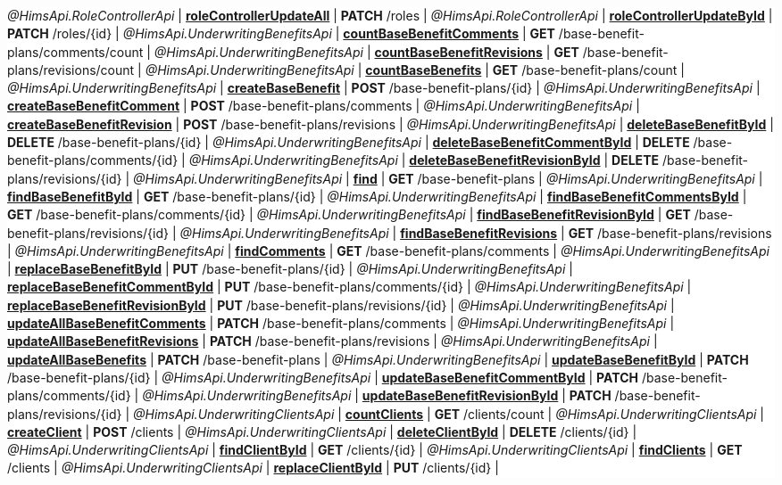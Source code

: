 *@HimsApi.RoleControllerApi* | [**roleControllerUpdateAll**](docs/RoleControllerApi.md#roleControllerUpdateAll) | **PATCH** /roles | 
*@HimsApi.RoleControllerApi* | [**roleControllerUpdateById**](docs/RoleControllerApi.md#roleControllerUpdateById) | **PATCH** /roles/{id} | 
*@HimsApi.UnderwritingBenefitsApi* | [**countBaseBenefitComments**](docs/UnderwritingBenefitsApi.md#countBaseBenefitComments) | **GET** /base-benefit-plans/comments/count | 
*@HimsApi.UnderwritingBenefitsApi* | [**countBaseBenefitRevisions**](docs/UnderwritingBenefitsApi.md#countBaseBenefitRevisions) | **GET** /base-benefit-plans/revisions/count | 
*@HimsApi.UnderwritingBenefitsApi* | [**countBaseBenefits**](docs/UnderwritingBenefitsApi.md#countBaseBenefits) | **GET** /base-benefit-plans/count | 
*@HimsApi.UnderwritingBenefitsApi* | [**createBaseBenefit**](docs/UnderwritingBenefitsApi.md#createBaseBenefit) | **POST** /base-benefit-plans/{id} | 
*@HimsApi.UnderwritingBenefitsApi* | [**createBaseBenefitComment**](docs/UnderwritingBenefitsApi.md#createBaseBenefitComment) | **POST** /base-benefit-plans/comments | 
*@HimsApi.UnderwritingBenefitsApi* | [**createBaseBenefitRevision**](docs/UnderwritingBenefitsApi.md#createBaseBenefitRevision) | **POST** /base-benefit-plans/revisions | 
*@HimsApi.UnderwritingBenefitsApi* | [**deleteBaseBenefitById**](docs/UnderwritingBenefitsApi.md#deleteBaseBenefitById) | **DELETE** /base-benefit-plans/{id} | 
*@HimsApi.UnderwritingBenefitsApi* | [**deleteBaseBenefitCommentById**](docs/UnderwritingBenefitsApi.md#deleteBaseBenefitCommentById) | **DELETE** /base-benefit-plans/comments/{id} | 
*@HimsApi.UnderwritingBenefitsApi* | [**deleteBaseBenefitRevisionById**](docs/UnderwritingBenefitsApi.md#deleteBaseBenefitRevisionById) | **DELETE** /base-benefit-plans/revisions/{id} | 
*@HimsApi.UnderwritingBenefitsApi* | [**find**](docs/UnderwritingBenefitsApi.md#find) | **GET** /base-benefit-plans | 
*@HimsApi.UnderwritingBenefitsApi* | [**findBaseBenefitById**](docs/UnderwritingBenefitsApi.md#findBaseBenefitById) | **GET** /base-benefit-plans/{id} | 
*@HimsApi.UnderwritingBenefitsApi* | [**findBaseBenefitCommentsById**](docs/UnderwritingBenefitsApi.md#findBaseBenefitCommentsById) | **GET** /base-benefit-plans/comments/{id} | 
*@HimsApi.UnderwritingBenefitsApi* | [**findBaseBenefitRevisionById**](docs/UnderwritingBenefitsApi.md#findBaseBenefitRevisionById) | **GET** /base-benefit-plans/revisions/{id} | 
*@HimsApi.UnderwritingBenefitsApi* | [**findBaseBenefitRevisions**](docs/UnderwritingBenefitsApi.md#findBaseBenefitRevisions) | **GET** /base-benefit-plans/revisions | 
*@HimsApi.UnderwritingBenefitsApi* | [**findComments**](docs/UnderwritingBenefitsApi.md#findComments) | **GET** /base-benefit-plans/comments | 
*@HimsApi.UnderwritingBenefitsApi* | [**replaceBaseBenefitById**](docs/UnderwritingBenefitsApi.md#replaceBaseBenefitById) | **PUT** /base-benefit-plans/{id} | 
*@HimsApi.UnderwritingBenefitsApi* | [**replaceBaseBenefitCommentById**](docs/UnderwritingBenefitsApi.md#replaceBaseBenefitCommentById) | **PUT** /base-benefit-plans/comments/{id} | 
*@HimsApi.UnderwritingBenefitsApi* | [**replaceBaseBenefitRevisionById**](docs/UnderwritingBenefitsApi.md#replaceBaseBenefitRevisionById) | **PUT** /base-benefit-plans/revisions/{id} | 
*@HimsApi.UnderwritingBenefitsApi* | [**updateAllBaseBenefitComments**](docs/UnderwritingBenefitsApi.md#updateAllBaseBenefitComments) | **PATCH** /base-benefit-plans/comments | 
*@HimsApi.UnderwritingBenefitsApi* | [**updateAllBaseBenefitRevisions**](docs/UnderwritingBenefitsApi.md#updateAllBaseBenefitRevisions) | **PATCH** /base-benefit-plans/revisions | 
*@HimsApi.UnderwritingBenefitsApi* | [**updateAllBaseBenefits**](docs/UnderwritingBenefitsApi.md#updateAllBaseBenefits) | **PATCH** /base-benefit-plans | 
*@HimsApi.UnderwritingBenefitsApi* | [**updateBaseBenefitById**](docs/UnderwritingBenefitsApi.md#updateBaseBenefitById) | **PATCH** /base-benefit-plans/{id} | 
*@HimsApi.UnderwritingBenefitsApi* | [**updateBaseBenefitCommentById**](docs/UnderwritingBenefitsApi.md#updateBaseBenefitCommentById) | **PATCH** /base-benefit-plans/comments/{id} | 
*@HimsApi.UnderwritingBenefitsApi* | [**updateBaseBenefitRevisionById**](docs/UnderwritingBenefitsApi.md#updateBaseBenefitRevisionById) | **PATCH** /base-benefit-plans/revisions/{id} | 
*@HimsApi.UnderwritingClientsApi* | [**countClients**](docs/UnderwritingClientsApi.md#countClients) | **GET** /clients/count | 
*@HimsApi.UnderwritingClientsApi* | [**createClient**](docs/UnderwritingClientsApi.md#createClient) | **POST** /clients | 
*@HimsApi.UnderwritingClientsApi* | [**deleteClientById**](docs/UnderwritingClientsApi.md#deleteClientById) | **DELETE** /clients/{id} | 
*@HimsApi.UnderwritingClientsApi* | [**findClientById**](docs/UnderwritingClientsApi.md#findClientById) | **GET** /clients/{id} | 
*@HimsApi.UnderwritingClientsApi* | [**findClients**](docs/UnderwritingClientsApi.md#findClients) | **GET** /clients | 
*@HimsApi.UnderwritingClientsApi* | [**replaceClientById**](docs/UnderwritingClientsApi.md#replaceClientById) | **PUT** /clients/{id} | 